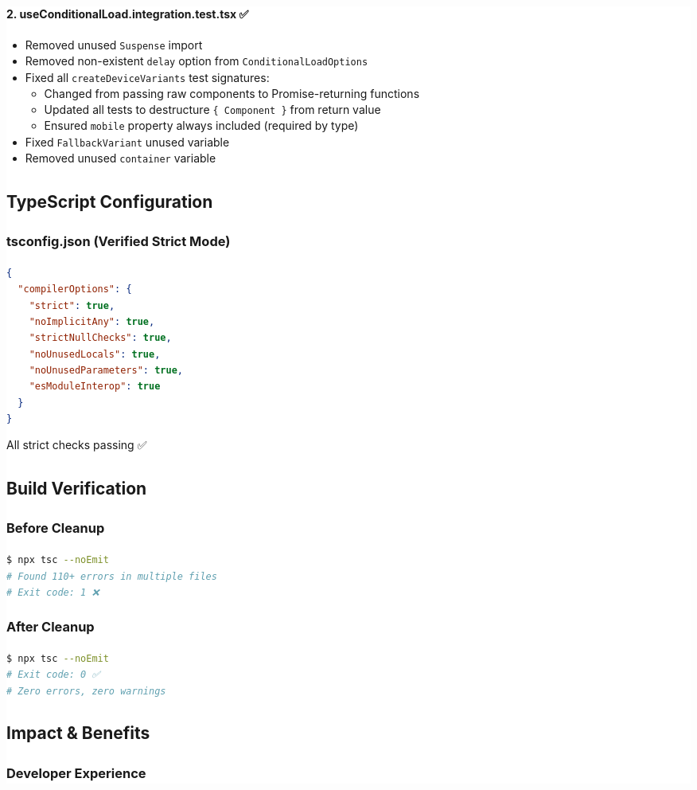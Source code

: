 #### 2. useConditionalLoad.integration.test.tsx ✅

- Removed unused `Suspense` import
- Removed non-existent `delay` option from `ConditionalLoadOptions`
- Fixed all `createDeviceVariants` test signatures:
  - Changed from passing raw components to Promise-returning functions
  - Updated all tests to destructure `{ Component }` from return value
  - Ensured `mobile` property always included (required by type)
- Fixed `FallbackVariant` unused variable
- Removed unused `container` variable

## TypeScript Configuration

### tsconfig.json (Verified Strict Mode)

```json
{
  "compilerOptions": {
    "strict": true,
    "noImplicitAny": true,
    "strictNullChecks": true,
    "noUnusedLocals": true,
    "noUnusedParameters": true,
    "esModuleInterop": true
  }
}
```

All strict checks passing ✅

## Build Verification

### Before Cleanup

```bash
$ npx tsc --noEmit
# Found 110+ errors in multiple files
# Exit code: 1 ❌
```

### After Cleanup

```bash
$ npx tsc --noEmit
# Exit code: 0 ✅
# Zero errors, zero warnings
```

## Impact & Benefits

### Developer Experience
